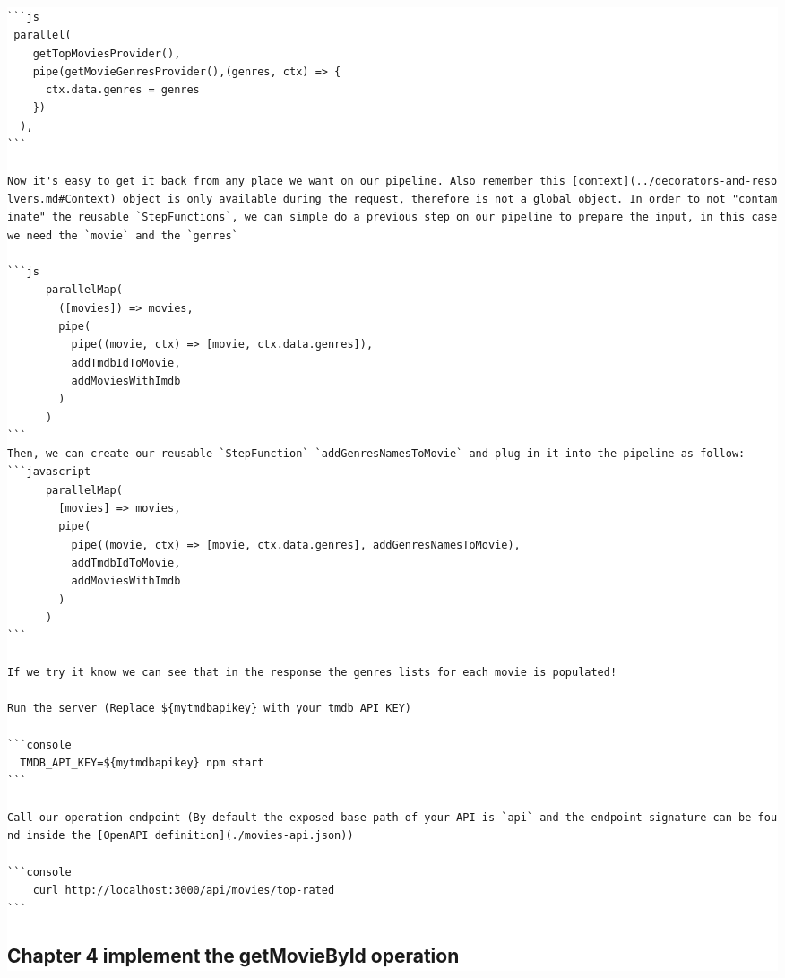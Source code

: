     ```js
     parallel(
        getTopMoviesProvider(),
        pipe(getMovieGenresProvider(),(genres, ctx) => {
          ctx.data.genres = genres
        })
      ),
    ```

    Now it's easy to get it back from any place we want on our pipeline. Also remember this [context](../decorators-and-resolvers.md#Context) object is only available during the request, therefore is not a global object. In order to not "contaminate" the reusable `StepFunctions`, we can simple do a previous step on our pipeline to prepare the input, in this case we need the `movie` and the `genres`

    ```js
          parallelMap(
            ([movies]) => movies,
            pipe(
              pipe((movie, ctx) => [movie, ctx.data.genres]),
              addTmdbIdToMovie,
              addMoviesWithImdb
            )
          )
    ```
    Then, we can create our reusable `StepFunction` `addGenresNamesToMovie` and plug in it into the pipeline as follow:
    ```javascript
          parallelMap(
            [movies] => movies,
            pipe(
              pipe((movie, ctx) => [movie, ctx.data.genres], addGenresNamesToMovie),
              addTmdbIdToMovie,
              addMoviesWithImdb
            )
          )
    ```

    If we try it know we can see that in the response the genres lists for each movie is populated!
      
    Run the server (Replace ${mytmdbapikey} with your tmdb API KEY)

    ```console
      TMDB_API_KEY=${mytmdbapikey} npm start
    ```

    Call our operation endpoint (By default the exposed base path of your API is `api` and the endpoint signature can be found inside the [OpenAPI definition](./movies-api.json))

    ```console
        curl http://localhost:3000/api/movies/top-rated
    ```

## Chapter 4 implement the getMovieById operation

